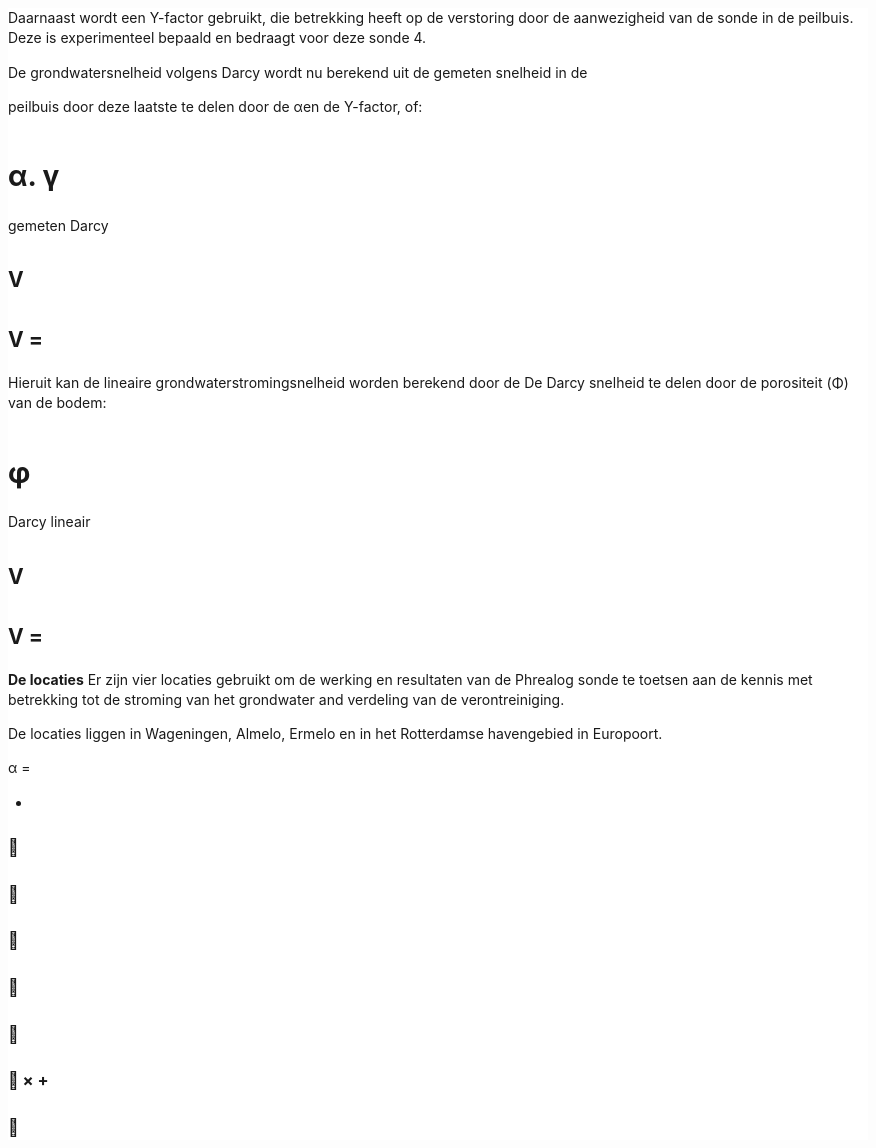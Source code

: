Daarnaast wordt een Y-factor gebruikt, die betrekking heeft op de verstoring door de aanwezigheid van de sonde in de peilbuis. Deze is experimenteel bepaald en bedraagt voor deze sonde 4. 

De grondwatersnelheid volgens Darcy wordt nu berekend uit de gemeten snelheid in de 

peilbuis door deze laatste te delen door de αen de Y-factor, of: 

# α. γ 

 gemeten Darcy 

## V 

## V = 

Hieruit kan de lineaire grondwaterstromingsnelheid worden berekend door de De Darcy snelheid te delen door de porositeit (Φ) van de bodem: 

# φ 

 Darcy lineair 

## V 

## V = 

**De locaties** Er zijn vier locaties gebruikt om de werking en resultaten van de Phrealog sonde te toetsen aan de kennis met betrekking tot de stroming van het grondwater and verdeling van de verontreiniging. 

De locaties liggen in Wageningen, Almelo, Ermelo en in het Rotterdamse havengebied in Europoort. 

 α = 

 + 

###  

###  

###  

###  

###  

###  × + 

###  
